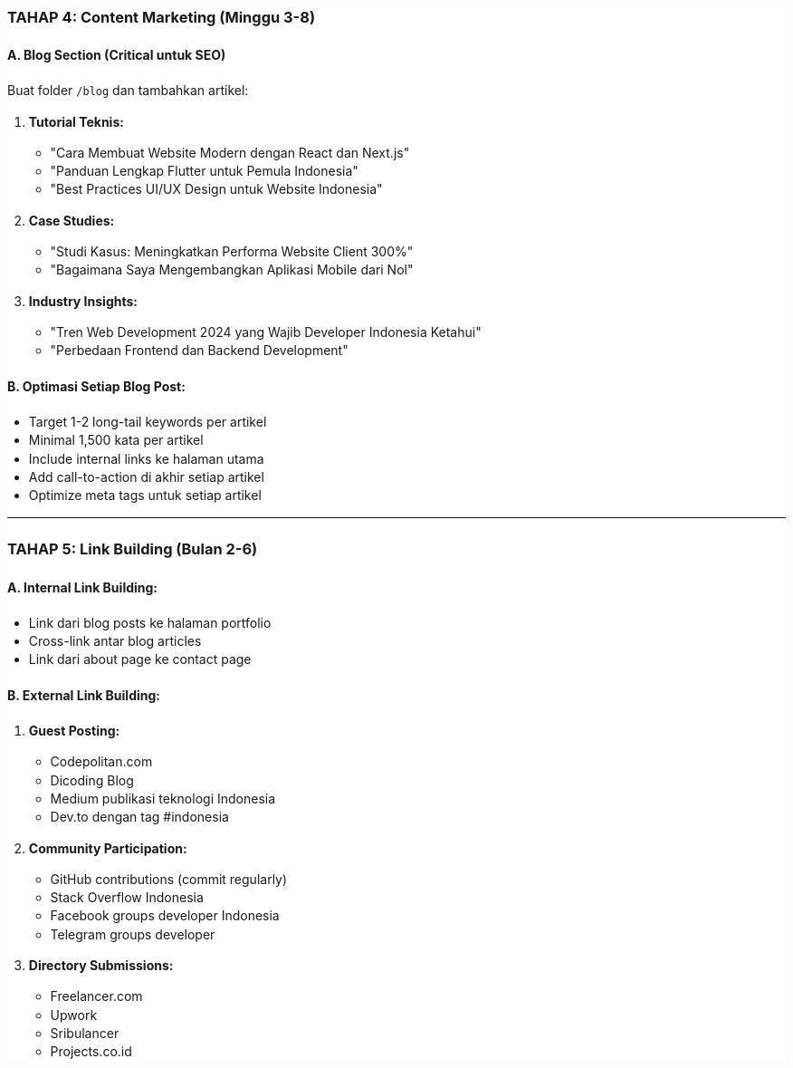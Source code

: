 
### **TAHAP 4: Content Marketing (Minggu 3-8)**

#### A. Blog Section (Critical untuk SEO)
Buat folder `/blog` dan tambahkan artikel:

1. **Tutorial Teknis:**
   - "Cara Membuat Website Modern dengan React dan Next.js"
   - "Panduan Lengkap Flutter untuk Pemula Indonesia"
   - "Best Practices UI/UX Design untuk Website Indonesia"

2. **Case Studies:**
   - "Studi Kasus: Meningkatkan Performa Website Client 300%"
   - "Bagaimana Saya Mengembangkan Aplikasi Mobile dari Nol"

3. **Industry Insights:**
   - "Tren Web Development 2024 yang Wajib Developer Indonesia Ketahui"
   - "Perbedaan Frontend dan Backend Development"

#### B. Optimasi Setiap Blog Post:
- Target 1-2 long-tail keywords per artikel
- Minimal 1,500 kata per artikel
- Include internal links ke halaman utama
- Add call-to-action di akhir setiap artikel
- Optimize meta tags untuk setiap artikel

---

### **TAHAP 5: Link Building (Bulan 2-6)**

#### A. Internal Link Building:
- Link dari blog posts ke halaman portfolio
- Cross-link antar blog articles
- Link dari about page ke contact page

#### B. External Link Building:
1. **Guest Posting:**
   - Codepolitan.com
   - Dicoding Blog
   - Medium publikasi teknologi Indonesia
   - Dev.to dengan tag #indonesia

2. **Community Participation:**
   - GitHub contributions (commit regularly)
   - Stack Overflow Indonesia
   - Facebook groups developer Indonesia
   - Telegram groups developer

3. **Directory Submissions:**
   - Freelancer.com
   - Upwork
   - Sribulancer
   - Projects.co.id

